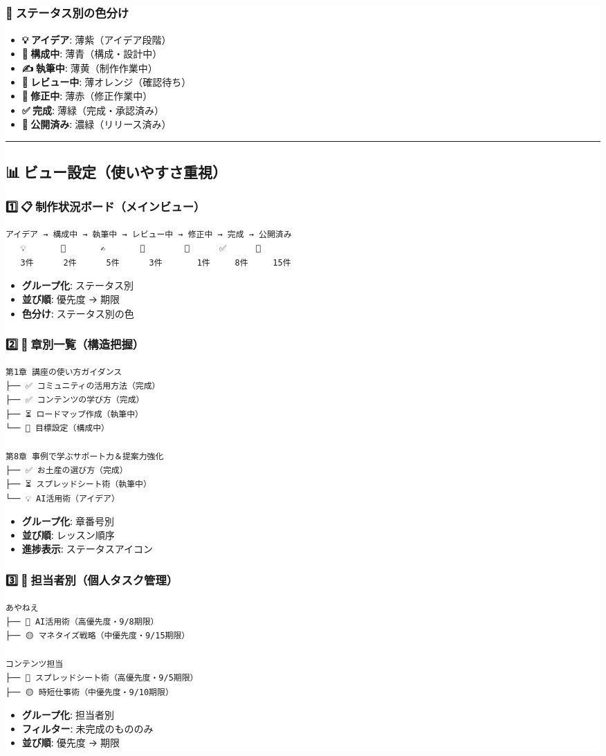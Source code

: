 ### 🎨 **ステータス別の色分け**
- **💡 アイデア**: 薄紫（アイデア段階）
- **📝 構成中**: 薄青（構成・設計中）
- **✍️ 執筆中**: 薄黄（制作作業中）
- **👀 レビュー中**: 薄オレンジ（確認待ち）
- **🔄 修正中**: 薄赤（修正作業中）
- **✅ 完成**: 薄緑（完成・承認済み）
- **🌟 公開済み**: 濃緑（リリース済み）

---

## 📊 **ビュー設定（使いやすさ重視）**

### 1️⃣ **📋 制作状況ボード（メインビュー）**
```
アイデア → 構成中 → 執筆中 → レビュー中 → 修正中 → 完成 → 公開済み
   💡       📝       ✍️       👀        🔄      ✅      🌟
   3件      2件      5件      3件       1件     8件     15件
```
- **グループ化**: ステータス別
- **並び順**: 優先度 → 期限
- **色分け**: ステータス別の色

### 2️⃣ **📖 章別一覧（構造把握）**
```
第1章 講座の使い方ガイダンス
├── ✅ コミュニティの活用方法（完成）
├── ✅ コンテンツの学び方（完成）
├── ⏳ ロードマップ作成（執筆中）
└── 📝 目標設定（構成中）

第8章 事例で学ぶサポート力＆提案力強化
├── ✅ お土産の選び方（完成）
├── ⏳ スプレッドシート術（執筆中）
└── 💡 AI活用術（アイデア）
```
- **グループ化**: 章番号別
- **並び順**: レッスン順序
- **進捗表示**: ステータスアイコン

### 3️⃣ **👤 担当者別（個人タスク管理）**
```
あやねえ
├── 🔴 AI活用術（高優先度・9/8期限）
├── 🟡 マネタイズ戦略（中優先度・9/15期限）

コンテンツ担当
├── 🔴 スプレッドシート術（高優先度・9/5期限）
├── 🟡 時短仕事術（中優先度・9/10期限）
```
- **グループ化**: 担当者別
- **フィルター**: 未完成のもののみ
- **並び順**: 優先度 → 期限
